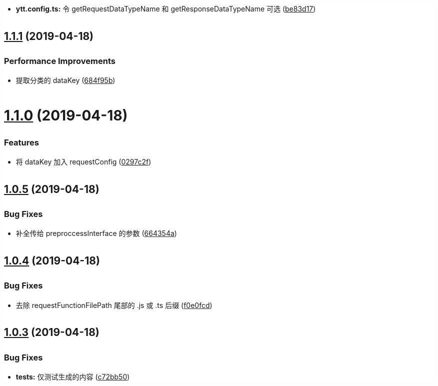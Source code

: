 - **ytt.config.ts:** 令 getRequestDataTypeName 和 getResponseDataTypeName 可选 ([be83d17](https://github.com/fjc0k/yapi-to-typescript/commit/be83d17))

<a name="1.1.1"></a>

## [1.1.1](https://github.com/fjc0k/yapi-to-typescript/compare/v1.1.0...v1.1.1) (2019-04-18)

### Performance Improvements

- 提取分类的 dataKey ([684f95b](https://github.com/fjc0k/yapi-to-typescript/commit/684f95b))

<a name="1.1.0"></a>

# [1.1.0](https://github.com/fjc0k/yapi-to-typescript/compare/v1.0.5...v1.1.0) (2019-04-18)

### Features

- 将 dataKey 加入 requestConfig ([0297c2f](https://github.com/fjc0k/yapi-to-typescript/commit/0297c2f))

<a name="1.0.5"></a>

## [1.0.5](https://github.com/fjc0k/yapi-to-typescript/compare/v1.0.4...v1.0.5) (2019-04-18)

### Bug Fixes

- 补全传给 preproccessInterface 的参数 ([664354a](https://github.com/fjc0k/yapi-to-typescript/commit/664354a))

<a name="1.0.4"></a>

## [1.0.4](https://github.com/fjc0k/yapi-to-typescript/compare/v1.0.3...v1.0.4) (2019-04-18)

### Bug Fixes

- 去除 requestFunctionFilePath 尾部的 .js 或 .ts 后缀 ([f0e0fcd](https://github.com/fjc0k/yapi-to-typescript/commit/f0e0fcd))

<a name="1.0.3"></a>

## [1.0.3](https://github.com/fjc0k/yapi-to-typescript/compare/v1.0.2...v1.0.3) (2019-04-18)

### Bug Fixes

- **tests:** 仅测试生成的内容 ([c72bb50](https://github.com/fjc0k/yapi-to-typescript/commit/c72bb50))
